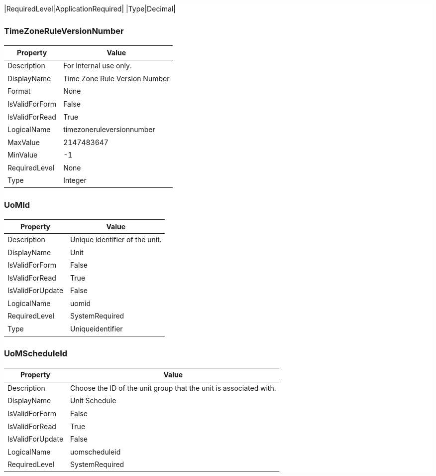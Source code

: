 |RequiredLevel|ApplicationRequired|
|Type|Decimal|


### <a name="BKMK_TimeZoneRuleVersionNumber"></a> TimeZoneRuleVersionNumber

|Property|Value|
|--------|-----|
|Description|For internal use only.|
|DisplayName|Time Zone Rule Version Number|
|Format|None|
|IsValidForForm|False|
|IsValidForRead|True|
|LogicalName|timezoneruleversionnumber|
|MaxValue|2147483647|
|MinValue|-1|
|RequiredLevel|None|
|Type|Integer|


### <a name="BKMK_UoMId"></a> UoMId

|Property|Value|
|--------|-----|
|Description|Unique identifier of the unit.|
|DisplayName|Unit|
|IsValidForForm|False|
|IsValidForRead|True|
|IsValidForUpdate|False|
|LogicalName|uomid|
|RequiredLevel|SystemRequired|
|Type|Uniqueidentifier|


### <a name="BKMK_UoMScheduleId"></a> UoMScheduleId

|Property|Value|
|--------|-----|
|Description|Choose the ID of the unit group that the unit is associated with.|
|DisplayName|Unit Schedule|
|IsValidForForm|False|
|IsValidForRead|True|
|IsValidForUpdate|False|
|LogicalName|uomscheduleid|
|RequiredLevel|SystemRequired|